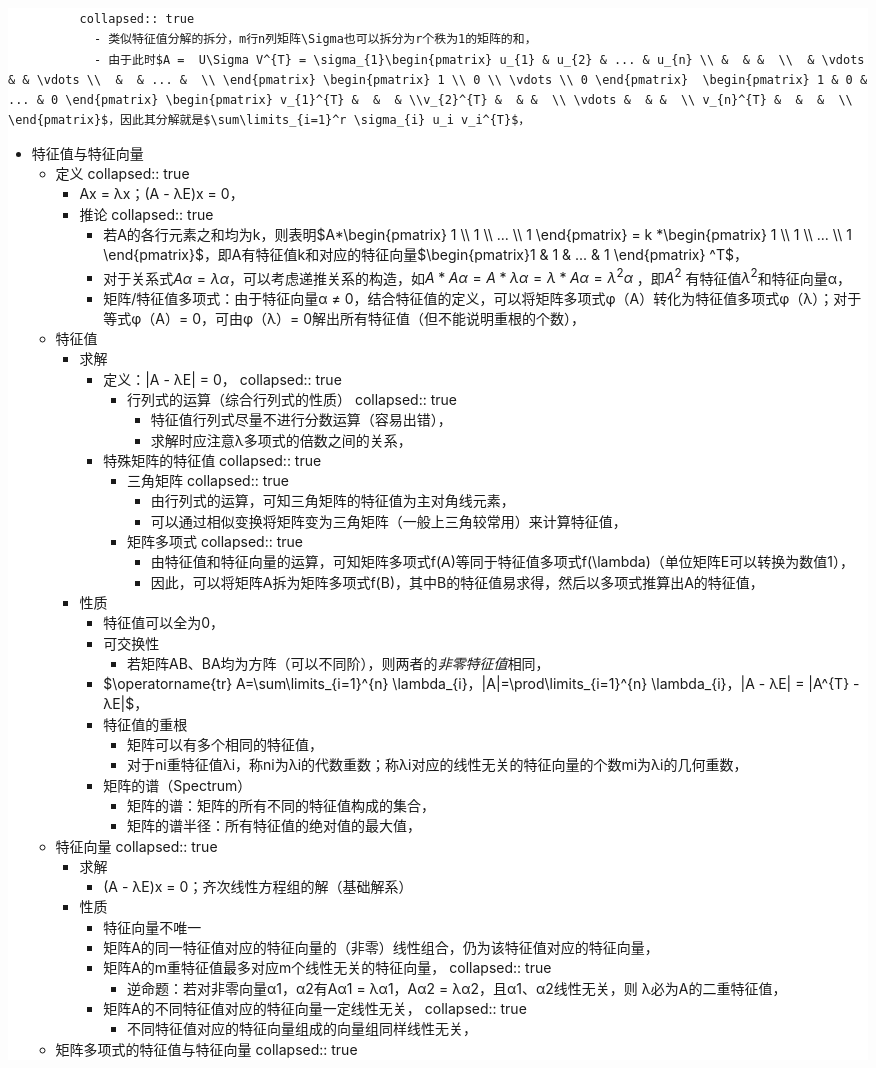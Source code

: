 			  collapsed:: true
				- 类似特征值分解的拆分，m行n列矩阵\Sigma也可以拆分为r个秩为1的矩阵的和，
				- 由于此时$A =  U\Sigma V^{T} = \sigma_{1}\begin{pmatrix} u_{1} & u_{2} & ... & u_{n} \\ &  & &  \\  & \vdots & & \vdots \\  &  & ... &  \\ \end{pmatrix} \begin{pmatrix} 1 \\ 0 \\ \vdots \\ 0 \end{pmatrix}  \begin{pmatrix} 1 & 0 & ... & 0 \end{pmatrix} \begin{pmatrix} v_{1}^{T} &  &  & \\v_{2}^{T} &  & &  \\ \vdots &  & &  \\ v_{n}^{T} &  &  &  \\ \end{pmatrix}$，因此其分解就是$\sum\limits_{i=1}^r \sigma_{i} u_i v_i^{T}$，
- 特征值与特征向量
	- 定义
	  collapsed:: true
		- Ax = λx；(A - λE)x = 0，
		- 推论
		  collapsed:: true
			- 若A的各行元素之和均为k，则表明$A*\begin{pmatrix} 1 \\ 1 \\ ... \\ 1 \end{pmatrix} = k *\begin{pmatrix} 1 \\ 1 \\ ... \\ 1 \end{pmatrix}$，即A有特征值k和对应的特征向量$\begin{pmatrix}1 & 1 & ... & 1 \end{pmatrix} ^T$，
			- 对于关系式$A \alpha = \lambda \alpha$，可以考虑递推关系的构造，如$A*A \alpha = A*\lambda \alpha =\lambda *A\alpha=\lambda ^2 \alpha$ ，即$A^2$ 有特征值$\lambda ^2$和特征向量α，
			- 矩阵/特征值多项式：由于特征向量α ≠ 0，结合特征值的定义，可以将矩阵多项式φ（A）转化为特征值多项式φ（λ）；对于等式φ（A）= 0，可由φ（λ）= 0解出所有特征值（但不能说明重根的个数），
	- 特征值
		- 求解
			- 定义：|A - λE| = 0，
			  collapsed:: true
				- 行列式的运算（综合行列式的性质）
				  collapsed:: true
					- 特征值行列式尽量不进行分数运算（容易出错），
					- 求解时应注意λ多项式的倍数之间的关系，
			- 特殊矩阵的特征值
			  collapsed:: true
				- 三角矩阵
				  collapsed:: true
					- 由行列式的运算，可知三角矩阵的特征值为主对角线元素，
					- 可以通过相似变换将矩阵变为三角矩阵（一般上三角较常用）来计算特征值，
				- 矩阵多项式
				  collapsed:: true
					- 由特征值和特征向量的运算，可知矩阵多项式f(A)等同于特征值多项式f(\lambda)（单位矩阵E可以转换为数值1），
					- 因此，可以将矩阵A拆为矩阵多项式f(B)，其中B的特征值易求得，然后以多项式推算出A的特征值，
		- 性质
			- 特征值可以全为0，
			- 可交换性
				- 若矩阵AB、BA均为方阵（可以不同阶），则两者的*非零特征值*相同，
			- $\operatorname{tr} A=\sum\limits_{i=1}^{n} \lambda_{i}，|A|=\prod\limits_{i=1}^{n} \lambda_{i}，|A - λE| = |A^{T} - λE|$，
			- 特征值的重根
				- 矩阵可以有多个相同的特征值，
				- 对于ni重特征值λi，称ni为λi的代数重数；称λi对应的线性无关的特征向量的个数mi为λi的几何重数，
			- 矩阵的谱（Spectrum）
				- 矩阵的谱：矩阵的所有不同的特征值构成的集合，
				- 矩阵的谱半径：所有特征值的绝对值的最大值，
	- 特征向量
	  collapsed:: true
		- 求解
			- (A - λE)x = 0；齐次线性方程组的解（基础解系）
		- 性质
			- 特征向量不唯一
			- 矩阵A的同一特征值对应的特征向量的（非零）线性组合，仍为该特征值对应的特征向量，
			- 矩阵A的m重特征值最多对应m个线性无关的特征向量，
			  collapsed:: true
				- 逆命题：若对非零向量α1，α2有Aα1 = λα1，Aα2 = λα2，且α1、α2线性无关，则 λ必为A的二重特征值，
			- 矩阵A的不同特征值对应的特征向量一定线性无关，
			  collapsed:: true
				- 不同特征值对应的特征向量组成的向量组同样线性无关，
	- 矩阵多项式的特征值与特征向量
	  collapsed:: true